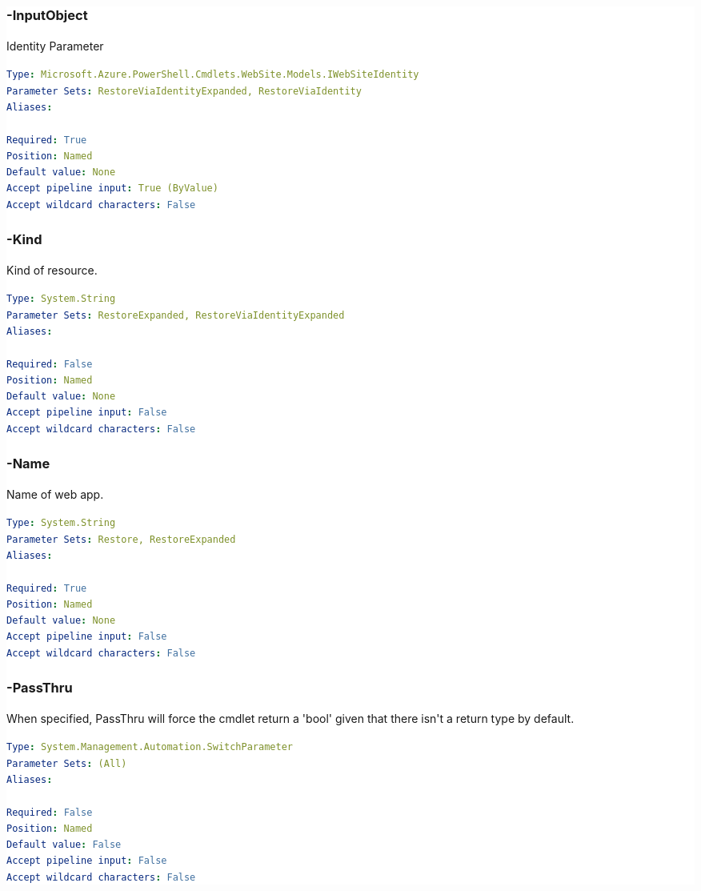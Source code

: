 ### -InputObject
Identity Parameter

```yaml
Type: Microsoft.Azure.PowerShell.Cmdlets.WebSite.Models.IWebSiteIdentity
Parameter Sets: RestoreViaIdentityExpanded, RestoreViaIdentity
Aliases:

Required: True
Position: Named
Default value: None
Accept pipeline input: True (ByValue)
Accept wildcard characters: False
```

### -Kind
Kind of resource.

```yaml
Type: System.String
Parameter Sets: RestoreExpanded, RestoreViaIdentityExpanded
Aliases:

Required: False
Position: Named
Default value: None
Accept pipeline input: False
Accept wildcard characters: False
```

### -Name
Name of web app.

```yaml
Type: System.String
Parameter Sets: Restore, RestoreExpanded
Aliases:

Required: True
Position: Named
Default value: None
Accept pipeline input: False
Accept wildcard characters: False
```

### -PassThru
When specified, PassThru will force the cmdlet return a 'bool' given that there isn't a return type by default.

```yaml
Type: System.Management.Automation.SwitchParameter
Parameter Sets: (All)
Aliases:

Required: False
Position: Named
Default value: False
Accept pipeline input: False
Accept wildcard characters: False
```
